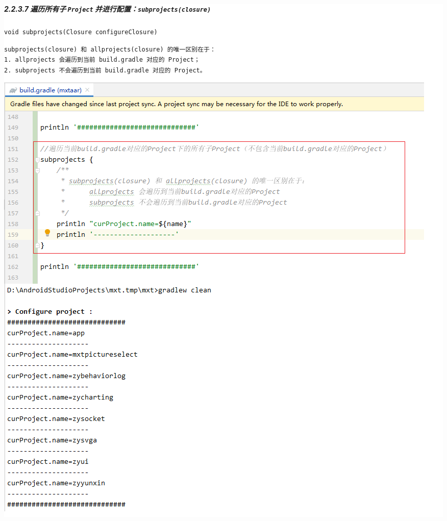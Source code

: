 ##### 2.2.3.7 遍历所有子 `Project` 并进行配置：`subprojects(closure)`

```groovy:no-line-numbers
void subprojects(Closure configureClosure)
```

```:no-line-numbers
subprojects(closure) 和 allprojects(closure) 的唯一区别在于：
1. allprojects 会遍历到当前 build.gradle 对应的 Project；
2. subprojects 不会遍历到当前 build.gradle 对应的 Project。
```

![](./images/_05_project/09.png)
